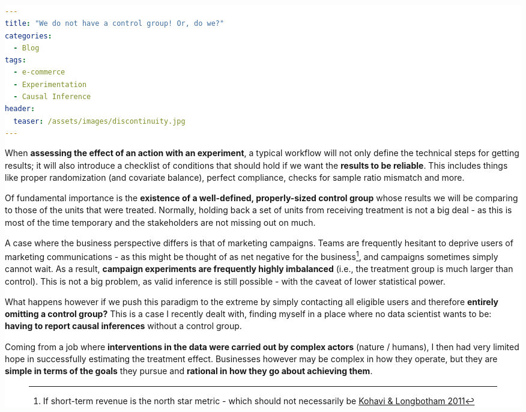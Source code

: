 ```yaml
---
title: "We do not have a control group! Or, do we?"
categories:
  - Blog
tags:
  - e-commerce
  - Experimentation
  - Causal Inference
header:
  teaser: /assets/images/discontinuity.jpg
---
```


When **assessing the effect of an action with an experiment**, a typical workflow will not only define
the technical steps for getting results; it will also introduce a checklist of conditions that should hold if
we want the **results to be reliable**. This includes things like proper randomization (and covariate balance),
perfect compliance, checks for sample ratio mismatch and more.

Of fundamental importance is the **existence of a well-defined, properly-sized control group** whose results
we will be comparing to those of the units that were treated. Normally, holding back a set of units from receiving
treatment is not a big deal - as this is most of the time temporary and the stakeholders are not missing out on much.

A case where the business perspective differs is that of marketing campaigns. Teams are frequently hesitant
to deprive users of marketing communications - as this might be thought of as net negative for the business[^1],
and campaigns sometimes simply cannot wait.
As a result, **campaign experiments are frequently highly imbalanced** (i.e., the treatment group is much larger than control).
This is not a big problem, as valid inference is still possible - with the caveat of lower statistical power.

What happens however if we push this paradigm to the extreme by simply contacting all eligible
users and therefore **entirely omitting a control group?** 
This is a case I recently dealt with, finding myself in a place where no data scientist wants to be:
**having to report causal inferences** without a control group.

Coming from a job where **interventions in the data were carried out by complex actors** (nature / humans), I then had
very limited hope in successfully estimating the treatment effect. Businesses however may be complex in how they operate,
but they are **simple in terms of the goals** they pursue and **rational in how they go about achieving them**.

<figure>

[^1]: If short-term revenue is the north star metric - which should not necessarily be [Kohavi & Longbotham 2011](https://citeseerx.ist.psu.edu/document?repid=rep1&type=pdf&doi=e11ad3691fa6abcad163945892e3bd17cb33dde9)
[^2]: A relevant [post](https://www.linkedin.com/feed/update/urn:li:activity:7104817647124439040?updateEntityUrn=urn%3Ali%3Afs_feedUpdate%3A%28V2%2Curn%3Ali%3Aactivity%3A7104817647124439040%29) can be found at the Linkedin profile of Matheus Facure, author of *"Causal Inference for the Brave and True"*.